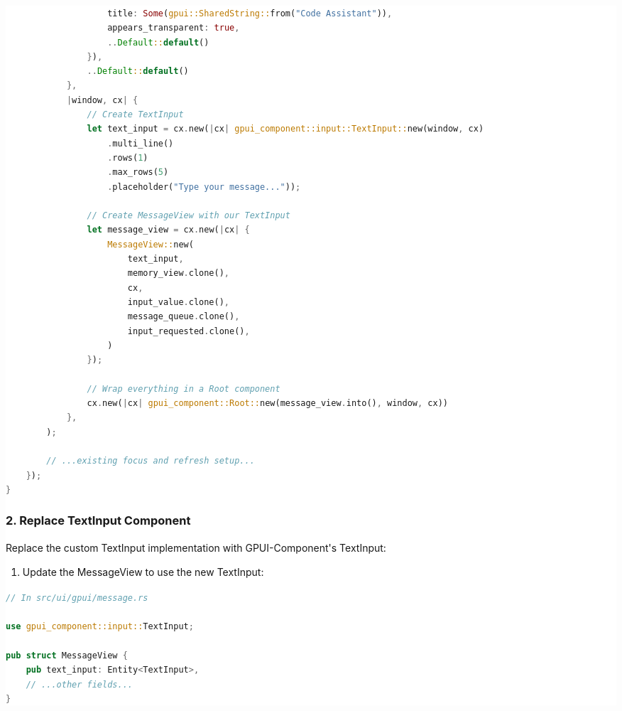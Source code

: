 ```rust
                    title: Some(gpui::SharedString::from("Code Assistant")),
                    appears_transparent: true,
                    ..Default::default()
                }),
                ..Default::default()
            },
            |window, cx| {
                // Create TextInput
                let text_input = cx.new(|cx| gpui_component::input::TextInput::new(window, cx)
                    .multi_line()
                    .rows(1)
                    .max_rows(5)
                    .placeholder("Type your message..."));

                // Create MessageView with our TextInput
                let message_view = cx.new(|cx| {
                    MessageView::new(
                        text_input,
                        memory_view.clone(),
                        cx,
                        input_value.clone(),
                        message_queue.clone(),
                        input_requested.clone(),
                    )
                });

                // Wrap everything in a Root component
                cx.new(|cx| gpui_component::Root::new(message_view.into(), window, cx))
            },
        );

        // ...existing focus and refresh setup...
    });
}
```

### 2. Replace TextInput Component

Replace the custom TextInput implementation with GPUI-Component's TextInput:

1. Update the MessageView to use the new TextInput:

```rust
// In src/ui/gpui/message.rs

use gpui_component::input::TextInput;

pub struct MessageView {
    pub text_input: Entity<TextInput>,
    // ...other fields...
}
```
